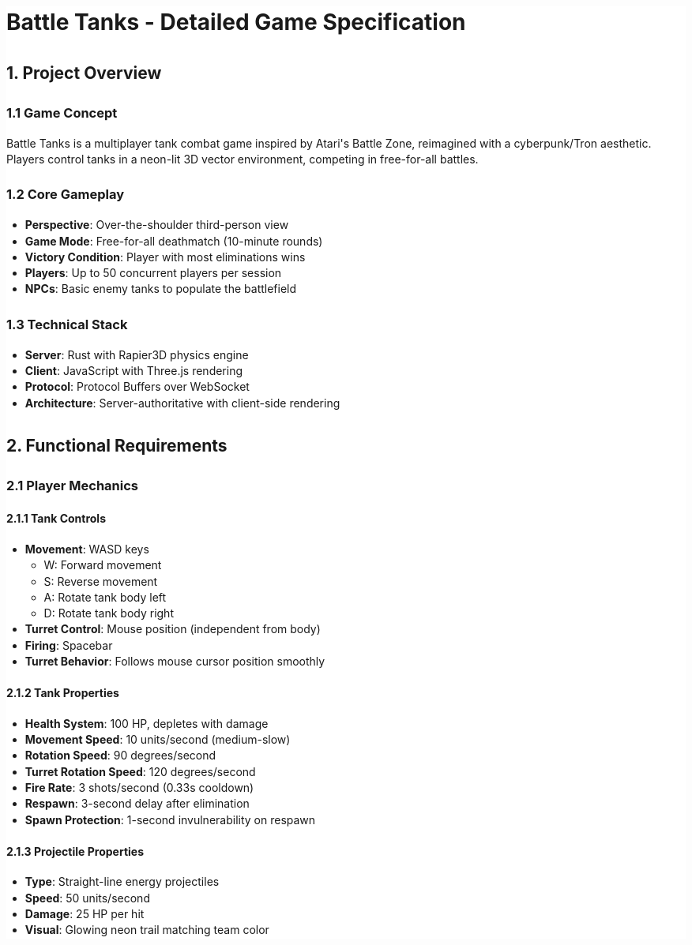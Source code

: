 # Battle Tanks - Detailed Game Specification

## 1. Project Overview

### 1.1 Game Concept
Battle Tanks is a multiplayer tank combat game inspired by Atari's Battle Zone, reimagined with a cyberpunk/Tron aesthetic. Players control tanks in a neon-lit 3D vector environment, competing in free-for-all battles.

### 1.2 Core Gameplay
- **Perspective**: Over-the-shoulder third-person view
- **Game Mode**: Free-for-all deathmatch (10-minute rounds)
- **Victory Condition**: Player with most eliminations wins
- **Players**: Up to 50 concurrent players per session
- **NPCs**: Basic enemy tanks to populate the battlefield

### 1.3 Technical Stack
- **Server**: Rust with Rapier3D physics engine
- **Client**: JavaScript with Three.js rendering
- **Protocol**: Protocol Buffers over WebSocket
- **Architecture**: Server-authoritative with client-side rendering

## 2. Functional Requirements

### 2.1 Player Mechanics

#### 2.1.1 Tank Controls
- **Movement**: WASD keys
  - W: Forward movement
  - S: Reverse movement
  - A: Rotate tank body left
  - D: Rotate tank body right
- **Turret Control**: Mouse position (independent from body)
- **Firing**: Spacebar
- **Turret Behavior**: Follows mouse cursor position smoothly

#### 2.1.2 Tank Properties
- **Health System**: 100 HP, depletes with damage
- **Movement Speed**: 10 units/second (medium-slow)
- **Rotation Speed**: 90 degrees/second
- **Turret Rotation Speed**: 120 degrees/second
- **Fire Rate**: 3 shots/second (0.33s cooldown)
- **Respawn**: 3-second delay after elimination
- **Spawn Protection**: 1-second invulnerability on respawn

#### 2.1.3 Projectile Properties
- **Type**: Straight-line energy projectiles
- **Speed**: 50 units/second
- **Damage**: 25 HP per hit
- **Visual**: Glowing neon trail matching team color
